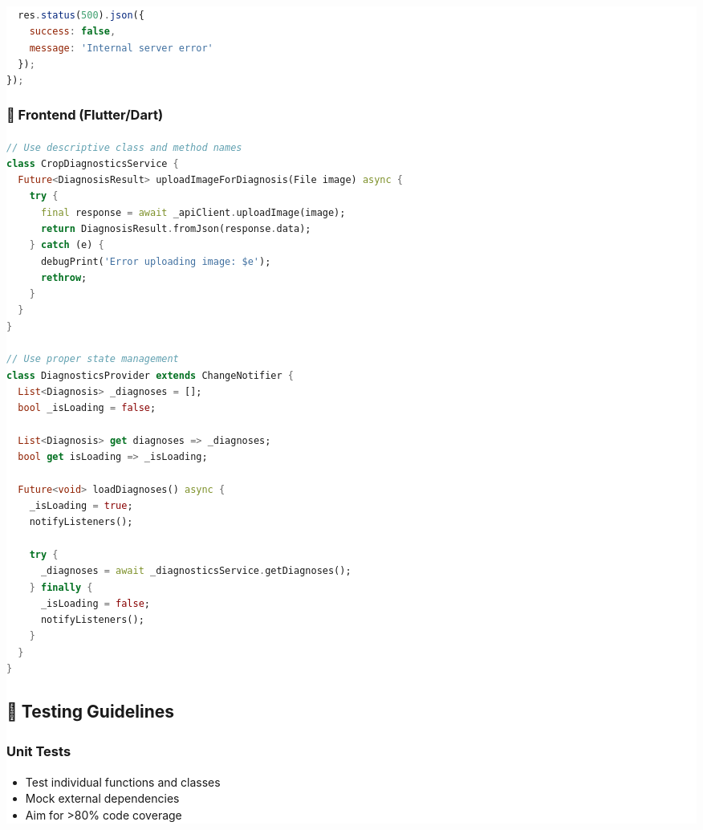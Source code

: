 ```javascript
  res.status(500).json({ 
    success: false, 
    message: 'Internal server error' 
  });
});
```

### 📱 Frontend (Flutter/Dart)

```dart
// Use descriptive class and method names
class CropDiagnosticsService {
  Future<DiagnosisResult> uploadImageForDiagnosis(File image) async {
    try {
      final response = await _apiClient.uploadImage(image);
      return DiagnosisResult.fromJson(response.data);
    } catch (e) {
      debugPrint('Error uploading image: $e');
      rethrow;
    }
  }
}

// Use proper state management
class DiagnosticsProvider extends ChangeNotifier {
  List<Diagnosis> _diagnoses = [];
  bool _isLoading = false;

  List<Diagnosis> get diagnoses => _diagnoses;
  bool get isLoading => _isLoading;

  Future<void> loadDiagnoses() async {
    _isLoading = true;
    notifyListeners();
    
    try {
      _diagnoses = await _diagnosticsService.getDiagnoses();
    } finally {
      _isLoading = false;
      notifyListeners();
    }
  }
}
```

## 🧪 Testing Guidelines

### Unit Tests

- Test individual functions and classes
- Mock external dependencies
- Aim for >80% code coverage
